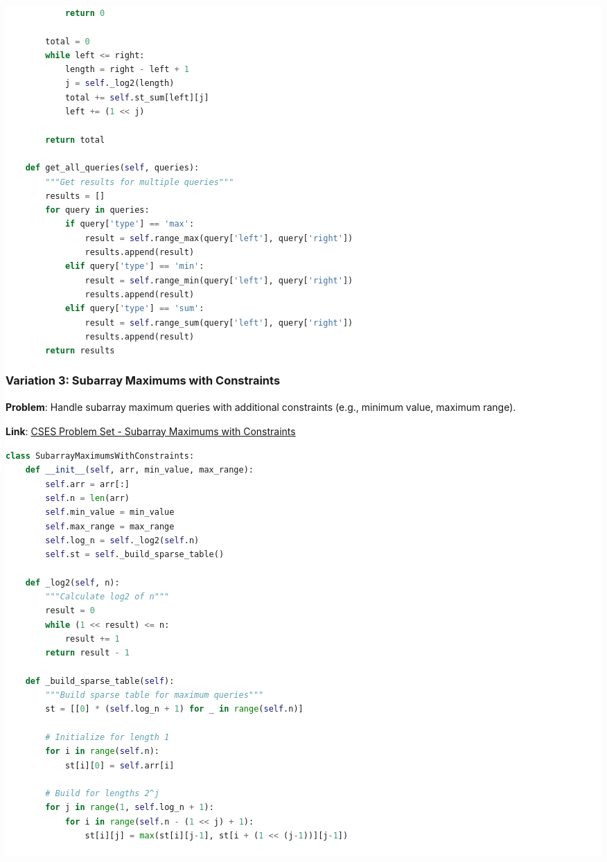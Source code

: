 ```python
            return 0
        
        total = 0
        while left <= right:
            length = right - left + 1
            j = self._log2(length)
            total += self.st_sum[left][j]
            left += (1 << j)
        
        return total
    
    def get_all_queries(self, queries):
        """Get results for multiple queries"""
        results = []
        for query in queries:
            if query['type'] == 'max':
                result = self.range_max(query['left'], query['right'])
                results.append(result)
            elif query['type'] == 'min':
                result = self.range_min(query['left'], query['right'])
                results.append(result)
            elif query['type'] == 'sum':
                result = self.range_sum(query['left'], query['right'])
                results.append(result)
        return results
```

### Variation 3: Subarray Maximums with Constraints
**Problem**: Handle subarray maximum queries with additional constraints (e.g., minimum value, maximum range).

**Link**: [CSES Problem Set - Subarray Maximums with Constraints](https://cses.fi/problemset/task/subarray_maximums_constraints)

```python
class SubarrayMaximumsWithConstraints:
    def __init__(self, arr, min_value, max_range):
        self.arr = arr[:]
        self.n = len(arr)
        self.min_value = min_value
        self.max_range = max_range
        self.log_n = self._log2(self.n)
        self.st = self._build_sparse_table()
    
    def _log2(self, n):
        """Calculate log2 of n"""
        result = 0
        while (1 << result) <= n:
            result += 1
        return result - 1
    
    def _build_sparse_table(self):
        """Build sparse table for maximum queries"""
        st = [[0] * (self.log_n + 1) for _ in range(self.n)]
        
        # Initialize for length 1
        for i in range(self.n):
            st[i][0] = self.arr[i]
        
        # Build for lengths 2^j
        for j in range(1, self.log_n + 1):
            for i in range(self.n - (1 << j) + 1):
                st[i][j] = max(st[i][j-1], st[i + (1 << (j-1))][j-1])
        
```
